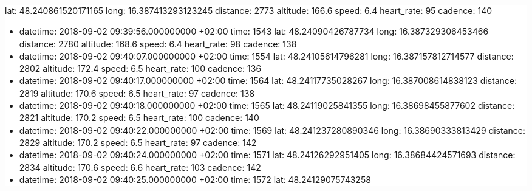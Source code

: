   lat: 48.240861520171165
  long: 16.387413293123245
  distance: 2773
  altitude: 166.6
  speed: 6.4
  heart_rate: 95
  cadence: 140
- datetime: 2018-09-02 09:39:56.000000000 +02:00
  time: 1543
  lat: 48.24090426787734
  long: 16.387329306453466
  distance: 2780
  altitude: 168.6
  speed: 6.4
  heart_rate: 98
  cadence: 138
- datetime: 2018-09-02 09:40:07.000000000 +02:00
  time: 1554
  lat: 48.24105614796281
  long: 16.387157812714577
  distance: 2802
  altitude: 172.4
  speed: 6.5
  heart_rate: 100
  cadence: 136
- datetime: 2018-09-02 09:40:17.000000000 +02:00
  time: 1564
  lat: 48.24117735028267
  long: 16.387008614838123
  distance: 2819
  altitude: 170.6
  speed: 6.5
  heart_rate: 97
  cadence: 138
- datetime: 2018-09-02 09:40:18.000000000 +02:00
  time: 1565
  lat: 48.24119025841355
  long: 16.38698455877602
  distance: 2821
  altitude: 170.2
  speed: 6.5
  heart_rate: 100
  cadence: 140
- datetime: 2018-09-02 09:40:22.000000000 +02:00
  time: 1569
  lat: 48.241237280890346
  long: 16.38690333813429
  distance: 2829
  altitude: 170.2
  speed: 6.5
  heart_rate: 97
  cadence: 142
- datetime: 2018-09-02 09:40:24.000000000 +02:00
  time: 1571
  lat: 48.24126292951405
  long: 16.38684424571693
  distance: 2834
  altitude: 170.6
  speed: 6.6
  heart_rate: 103
  cadence: 142
- datetime: 2018-09-02 09:40:25.000000000 +02:00
  time: 1572
  lat: 48.24129075743258